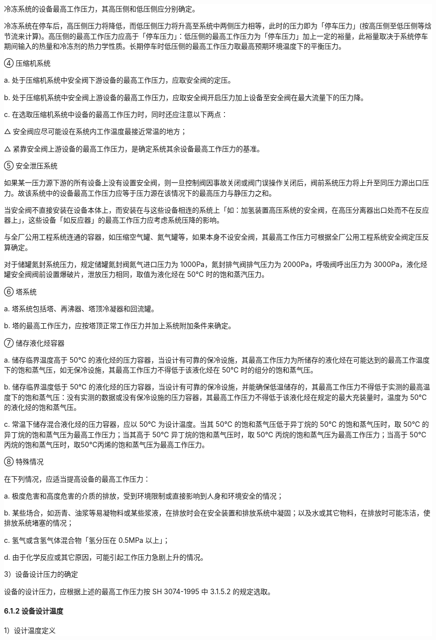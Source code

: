 冷冻系统的设备最高工作压力，其高压侧和低压侧应分别确定。

冷冻系统在停车后，高压侧压力将降低，而低压侧压力将升高至系统中两侧压力相等，此时的压力即为「停车压力」(按高压侧至低压侧等焓节流来计算)。高压侧的最高工作压力应高于「停车压力」：低压侧的最高工作压力为「停车压力」加上一定的裕量，此裕量取决于系统停车期间输入的热量和冷冻剂的热力学性质。长期停车时低压侧的最高工作压力取最高预期环境温度下的平衡压力。

④ 压缩机系统

a. 处于压缩机系统中安全阀下游设备的最高工作压力，应取安全阀的定压。

b. 处于压缩机系统中安全阀上游设备的最高工作压力，应取安全阀开启压力加上设备至安全阀在最大流量下的压力降。

c. 在选取压缩机系统中设备的最高工作压力时，同时还应注意以下两点：

△ 安全阀应尽可能设在系统内工作温度最接近常温的地方；

△ 紧靠安全阀上游设备的最高工作压力，是确定系统其余设备最高工作压力的基准。

⑤ 安全泄压系统

如果某一压力源下游的所有设备上没有设置安全阀，则一旦控制阀因事故关闭或阀门误操作关闭后，阀前系统压力将上升至同压力源出口压力。故该系统中的设备最高工作压力应等于压力源在该情况下的最高压力与静压力之和。

当安全阀不直接安装在设备本体上，而安装在与这些设备相连的系统上「如：加氢装置高压系统的安全阀，在高压分离器出口处而不在反应器上」，这些设备「如反应器」的最高工作压力应考虑系统压降的影响。

与全厂公用工程系统连通的容器，如压缩空气罐、氮气罐等，如果本身不设安全阀，其最高工作压力可根据全厂公用工程系统安全阀定压反算确定。

对于储罐氮封系统压力，规定储罐氮封阀氮气进口压力为 1000Pa，氮封排气阀排气压力为 2000Pa，呼吸阀呼出压力为 3000Pa，液化烃罐安全阀阀前设置爆破片，泄放压力相同，取值为液化烃在 50℃ 时的饱和蒸汽压力。

⑥ 塔系统

a. 塔系统包括塔、再沸器、塔顶冷凝器和回流罐。

b. 塔的最高工作压力，应按塔顶正常工作压力并加上系统附加条件来确定。

⑦ 储存液化烃容器

a. 储存临界温度高于 50℃ 的液化烃的压力容器，当设计有可靠的保冷设施，其最高工作压力为所储存的液化烃在可能达到的最高工作温度下的饱和蒸气压，如无保冷设施，其最高工作压力不得低于该液化烃在 50℃ 时的组分的饱和蒸气压。

b. 储存临界温度低于 50℃ 的液化烃的压力容器，当设计有可靠的保冷设施，并能确保低温储存的，其最高工作压力不得低于实测的最高温度下的饱和蒸气压：没有实测的数据或没有保冷设施的压力容器，其最高工作压力不得低于该液化烃在规定的最大充装量时，温度为 50℃ 的液化烃的饱和蒸气压。

c. 常温下储存混合液化烃的压力容器，应以 50℃ 为设计温度。当其 50℃ 的饱和蒸气压低于异丁烷的 50℃ 的饱和蒸气压时，取 50℃ 的异丁烷的饱和蒸气压为最高工作压力；当其高于 50℃ 异丁烷的饱和蒸气压时，取 50℃ 丙烷的饱和蒸气压为最高工作压力；当高于 50℃ 丙烷的饱和蒸气压时，取50℃丙烯的饱和蒸气压为最高工作压力。

⑧ 特殊情况

在下列情况，应适当提高设备的最高工作压力：

a. 极度危害和高度危害的介质的排放，受到环境限制或直接影响到人身和环境安全的情况；

b. 某些场合，如沥青、油浆等易凝物料或某些浆液，在排放时会在安全装置和排放系统中凝固；以及水或其它物料，在排放时可能冻洁，使排放系统堵塞的情况；

c. 氢气或含氢气体混合物「氢分压在 0.5MPa 以上」；

d. 由于化学反应或其它原因，可能引起工作压力急剧上升的情况。

3）设备设计压力的确定

设备的设计压力，应根据上述的最高工作压力按 SH 3074-1995 中 3.1.5.2 的规定选取。

#### 6.1.2  设备设计温度
1）设计温度定义

